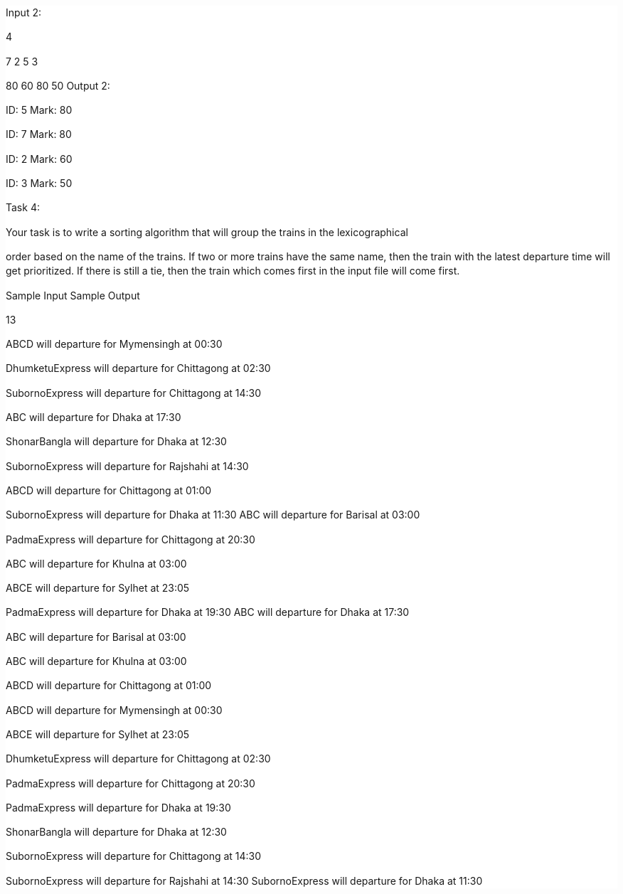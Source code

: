 Input 2:

4

7 2 5 3

80 60 80 50 Output 2:

ID: 5 Mark: 80

ID: 7 Mark: 80

ID: 2 Mark: 60

ID: 3 Mark: 50

Task 4:

Your task is to write a sorting algorithm that will group the trains in the lexicographical

order based on the name of the trains. If two or more trains have the same name, then the train with the latest departure time will get prioritized. If there is still a tie, then the train which comes first in the input file will come first.

Sample Input Sample Output

13

ABCD will departure for Mymensingh at 00:30

DhumketuExpress will departure for Chittagong at 02:30

SubornoExpress will departure for Chittagong at 14:30

ABC will departure for Dhaka at 17:30

ShonarBangla will departure for Dhaka at 12:30

SubornoExpress will departure for Rajshahi at 14:30

ABCD will departure for Chittagong at 01:00

SubornoExpress will departure for Dhaka at 11:30 ABC will departure for Barisal at 03:00

PadmaExpress will departure for Chittagong at 20:30

ABC will departure for Khulna at 03:00

ABCE will departure for Sylhet at 23:05

PadmaExpress will departure for Dhaka at 19:30 ABC will departure for Dhaka at 17:30

ABC will departure for Barisal at 03:00

ABC will departure for Khulna at 03:00

ABCD will departure for Chittagong at 01:00

ABCD will departure for Mymensingh at 00:30

ABCE will departure for Sylhet at 23:05

DhumketuExpress will departure for Chittagong at 02:30

PadmaExpress will departure for Chittagong at 20:30

PadmaExpress will departure for Dhaka at 19:30

ShonarBangla will departure for Dhaka at 12:30

SubornoExpress will departure for Chittagong at 14:30

SubornoExpress will departure for Rajshahi at 14:30 SubornoExpress will departure for Dhaka at 11:30

